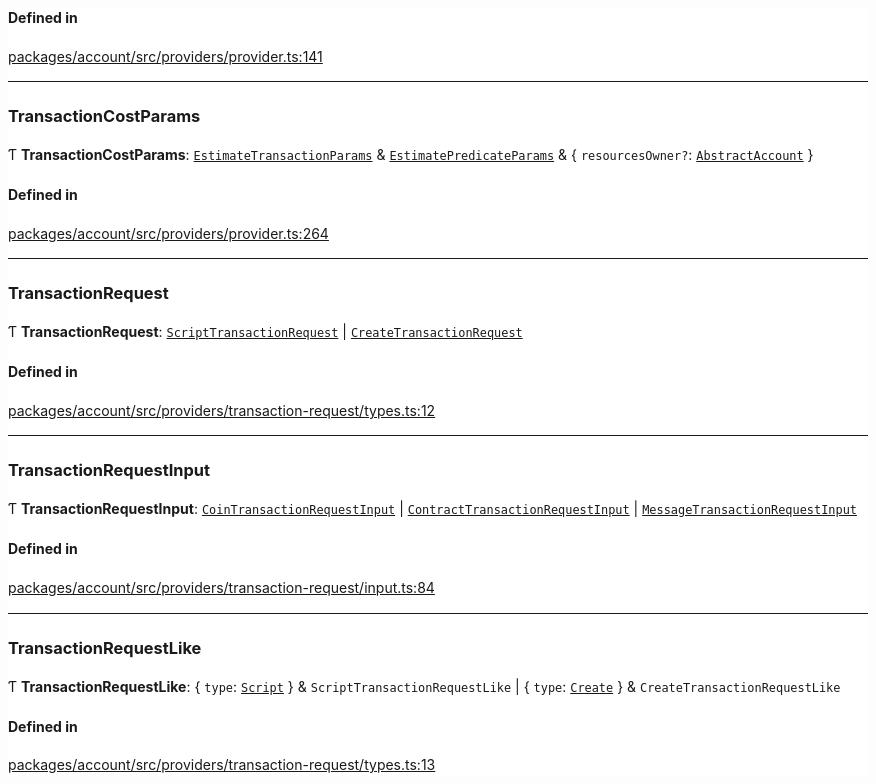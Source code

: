 #### Defined in

[packages/account/src/providers/provider.ts:141](https://github.com/FuelLabs/fuels-ts/blob/067580a5/packages/account/src/providers/provider.ts#L141)

___

### TransactionCostParams

Ƭ **TransactionCostParams**: [`EstimateTransactionParams`](/api/Account/index.md#estimatetransactionparams) & [`EstimatePredicateParams`](/api/Account/index.md#estimatepredicateparams) & { `resourcesOwner?`: [`AbstractAccount`](/api/Interfaces/AbstractAccount.md)  }

#### Defined in

[packages/account/src/providers/provider.ts:264](https://github.com/FuelLabs/fuels-ts/blob/067580a5/packages/account/src/providers/provider.ts#L264)

___

### TransactionRequest

Ƭ **TransactionRequest**: [`ScriptTransactionRequest`](/api/Account/ScriptTransactionRequest.md) \| [`CreateTransactionRequest`](/api/Account/CreateTransactionRequest.md)

#### Defined in

[packages/account/src/providers/transaction-request/types.ts:12](https://github.com/FuelLabs/fuels-ts/blob/067580a5/packages/account/src/providers/transaction-request/types.ts#L12)

___

### TransactionRequestInput

Ƭ **TransactionRequestInput**: [`CoinTransactionRequestInput`](/api/Account/index.md#cointransactionrequestinput) \| [`ContractTransactionRequestInput`](/api/Account/index.md#contracttransactionrequestinput) \| [`MessageTransactionRequestInput`](/api/Account/index.md#messagetransactionrequestinput)

#### Defined in

[packages/account/src/providers/transaction-request/input.ts:84](https://github.com/FuelLabs/fuels-ts/blob/067580a5/packages/account/src/providers/transaction-request/input.ts#L84)

___

### TransactionRequestLike

Ƭ **TransactionRequestLike**: { `type`: [`Script`](/api/Account/TransactionType.md#script)  } & `ScriptTransactionRequestLike` \| { `type`: [`Create`](/api/Account/TransactionType.md#create)  } & `CreateTransactionRequestLike`

#### Defined in

[packages/account/src/providers/transaction-request/types.ts:13](https://github.com/FuelLabs/fuels-ts/blob/067580a5/packages/account/src/providers/transaction-request/types.ts#L13)
